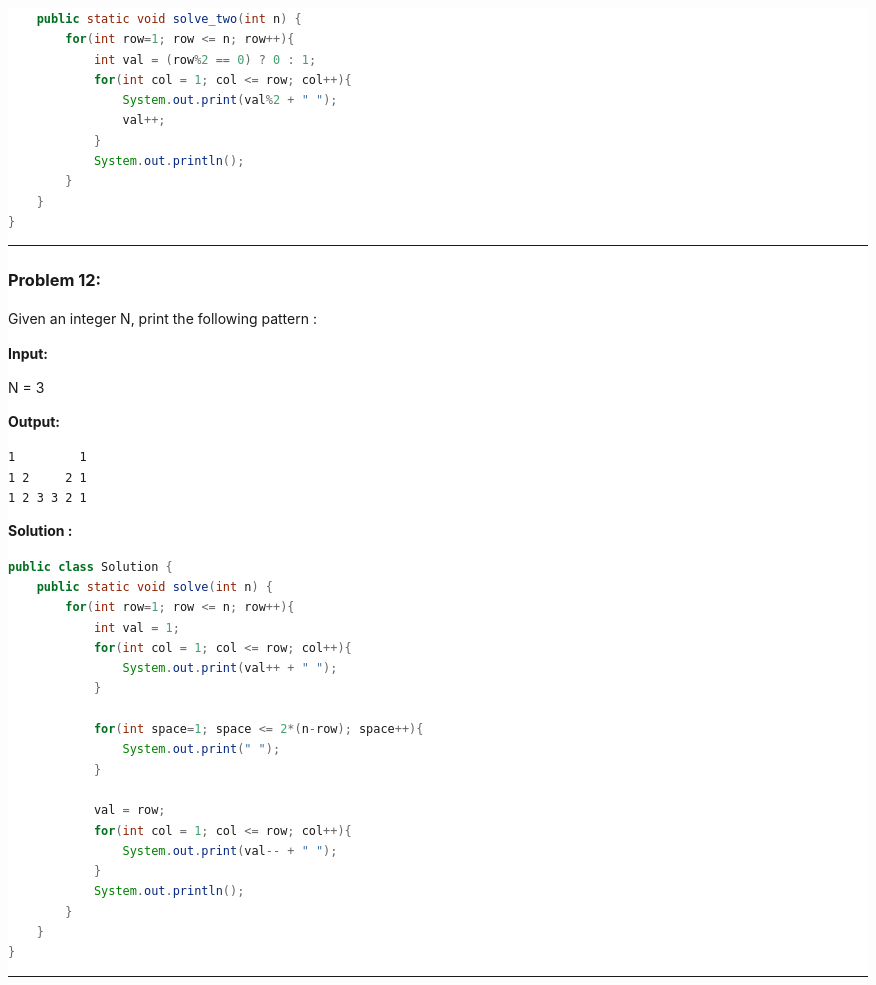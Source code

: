 ```java
    public static void solve_two(int n) {
        for(int row=1; row <= n; row++){
            int val = (row%2 == 0) ? 0 : 1;
            for(int col = 1; col <= row; col++){
                System.out.print(val%2 + " ");
                val++;
            }
            System.out.println();
        }
    }
}
```

---

### Problem 12:

Given an integer N, print the following pattern :

**Input:**

N = 3

**Output:**
```text
1         1
1 2     2 1
1 2 3 3 2 1
```

**Solution :**
```java
public class Solution {
    public static void solve(int n) {
        for(int row=1; row <= n; row++){
            int val = 1; 
            for(int col = 1; col <= row; col++){
                System.out.print(val++ + " ");
            }
            
            for(int space=1; space <= 2*(n-row); space++){
                System.out.print(" ");
            }
            
            val = row;
            for(int col = 1; col <= row; col++){
                System.out.print(val-- + " ");
            }
            System.out.println();
        }
    }
}
```

---
